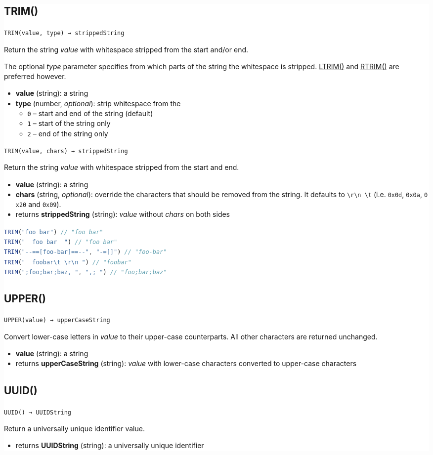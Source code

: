 TRIM()
------

`TRIM(value, type) → strippedString`

Return the string *value* with whitespace stripped from the start and/or end.

The optional *type* parameter specifies from which parts of the string the
whitespace is stripped. [LTRIM()](#ltrim)
and [RTRIM()](#rtrim) are preferred
however.

- **value** (string): a string
- **type** (number, *optional*): strip whitespace from the
  - `0` – start and end of the string (default)
  - `1` – start of the string only
  - `2` – end of the string only

`TRIM(value, chars) → strippedString`

Return the string *value* with whitespace stripped from the start and end.

- **value** (string): a string
- **chars** (string, *optional*): override the characters that should
  be removed from the string. It defaults to `\r\n \t` (i.e. `0x0d`, `0x0a`,
  `0x20` and `0x09`).
- returns **strippedString** (string): *value* without *chars* on both sides

```js
TRIM("foo bar") // "foo bar"
TRIM("  foo bar  ") // "foo bar"
TRIM("--==[foo-bar]==--", "-=[]") // "foo-bar"
TRIM("  foobar\t \r\n ") // "foobar"
TRIM(";foo;bar;baz, ", ",; ") // "foo;bar;baz"
```

UPPER()
-------

`UPPER(value) → upperCaseString`

Convert lower-case letters in *value* to their upper-case counterparts.
All other characters are returned unchanged.

- **value** (string): a string
- returns **upperCaseString** (string): *value* with lower-case characters converted
  to upper-case characters
  
UUID()
------

`UUID() → UUIDString`

Return a universally unique identifier value.

- returns **UUIDString** (string): a universally unique identifier
